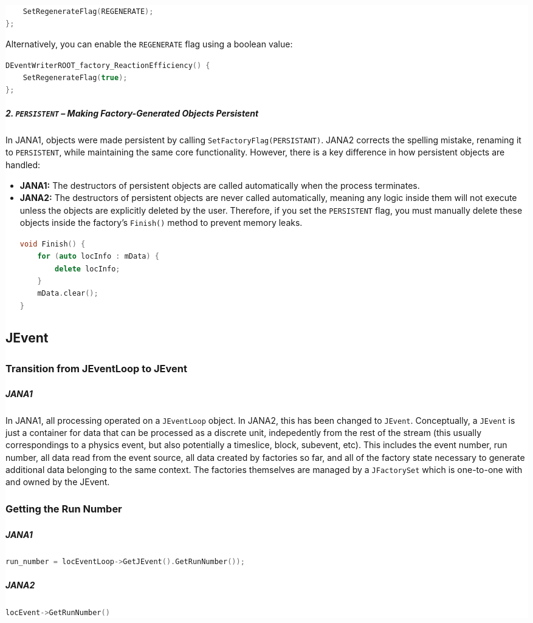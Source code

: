 ```cpp
    SetRegenerateFlag(REGENERATE);
};
```

Alternatively, you can enable the `REGENERATE` flag using a boolean value:

```cpp
DEventWriterROOT_factory_ReactionEfficiency() {
    SetRegenerateFlag(true);
};
```

##### **2. `PERSISTENT` – Making Factory-Generated Objects Persistent**
In JANA1, objects were made persistent by calling `SetFactoryFlag(PERSISTANT)`. JANA2 corrects the spelling mistake, renaming it to `PERSISTENT`, while maintaining the same core functionality. However, there is a key difference in how persistent objects are handled:
- **JANA1:** The destructors of persistent objects are called automatically when the process terminates.
- **JANA2:** The destructors of persistent objects are never called automatically, meaning any logic inside them will not execute unless the objects are explicitly deleted by the user. Therefore, if you set the `PERSISTENT` flag, you must manually delete these objects inside the factory’s `Finish()` method to prevent memory leaks.
&nbsp;
    ```cpp
    void Finish() {
        for (auto locInfo : mData) {
            delete locInfo;
        }
        mData.clear();
    }
    ```

## JEvent
### Transition from JEventLoop to JEvent
##### **JANA1**
In JANA1, all processing operated on a `JEventLoop` object. In JANA2, this has been changed to `JEvent`.
Conceptually, a `JEvent` is just a container for data that can be processed as a discrete unit, indepedently from the rest
of the stream (this usually correspondings to a physics event, but also potentially a timeslice, block, subevent, etc). This includes the 
event number, run number, all data read from the event source, all data created by factories so far, and all of
the factory state necessary to generate additional data belonging to the same context. The factories themselves are managed by a `JFactorySet`
which is one-to-one with and owned by the JEvent.

### Getting the Run Number
##### **JANA1**
```cpp
run_number = locEventLoop->GetJEvent().GetRunNumber());
```
##### **JANA2**
```cpp
locEvent->GetRunNumber()
```
